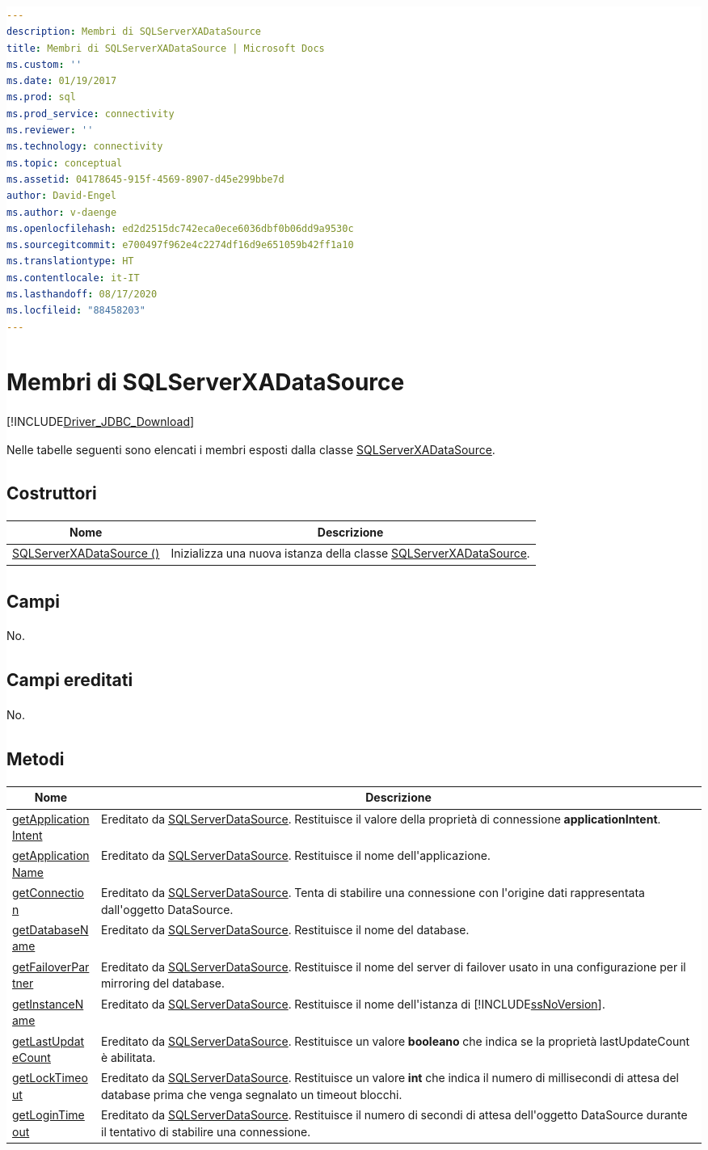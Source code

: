 ```yaml
---
description: Membri di SQLServerXADataSource
title: Membri di SQLServerXADataSource | Microsoft Docs
ms.custom: ''
ms.date: 01/19/2017
ms.prod: sql
ms.prod_service: connectivity
ms.reviewer: ''
ms.technology: connectivity
ms.topic: conceptual
ms.assetid: 04178645-915f-4569-8907-d45e299bbe7d
author: David-Engel
ms.author: v-daenge
ms.openlocfilehash: ed2d2515dc742eca0ece6036dbf0b06dd9a9530c
ms.sourcegitcommit: e700497f962e4c2274df16d9e651059b42ff1a10
ms.translationtype: HT
ms.contentlocale: it-IT
ms.lasthandoff: 08/17/2020
ms.locfileid: "88458203"
---
```

# <a name="sqlserverxadatasource-members"></a>Membri di SQLServerXADataSource
[!INCLUDE[Driver_JDBC_Download](../../../includes/driver_jdbc_download.md)]

  Nelle tabelle seguenti sono elencati i membri esposti dalla classe [SQLServerXADataSource](../../../connect/jdbc/reference/sqlserverxadatasource-class.md).  
  
## <a name="constructors"></a>Costruttori  
  
|Nome|Descrizione|  
|----------|-----------------|  
|[SQLServerXADataSource ()](../../../connect/jdbc/reference/sqlserverxadatasource-constructor.md)|Inizializza una nuova istanza della classe [SQLServerXADataSource](../../../connect/jdbc/reference/sqlserverxadatasource-class.md).|  
  
## <a name="fields"></a>Campi  
 No.  
  
## <a name="inherited-fields"></a>Campi ereditati  
 No.  
  
## <a name="methods"></a>Metodi  
  
|Nome|Descrizione|  
|----------|-----------------|  
|[getApplicationIntent](../../../connect/jdbc/reference/getapplicationintent-method-sqlserverdatasource.md)|Ereditato da [SQLServerDataSource](../../../connect/jdbc/reference/sqlserverdatasource-class.md). Restituisce il valore della proprietà di connessione **applicationIntent**.|  
|[getApplicationName](../../../connect/jdbc/reference/getapplicationname-method-sqlserverdatasource.md)|Ereditato da [SQLServerDataSource](../../../connect/jdbc/reference/sqlserverdatasource-class.md). Restituisce il nome dell'applicazione.|  
|[getConnection](../../../connect/jdbc/reference/getconnection-method-sqlserverdatasource.md)|Ereditato da [SQLServerDataSource](../../../connect/jdbc/reference/sqlserverdatasource-class.md). Tenta di stabilire una connessione con l'origine dati rappresentata dall'oggetto DataSource.|  
|[getDatabaseName](../../../connect/jdbc/reference/getdatabasename-method-sqlserverdatasource.md)|Ereditato da [SQLServerDataSource](../../../connect/jdbc/reference/sqlserverdatasource-class.md). Restituisce il nome del database.|  
|[getFailoverPartner](../../../connect/jdbc/reference/getfailoverpartner-method-sqlserverdatasource.md)|Ereditato da [SQLServerDataSource](../../../connect/jdbc/reference/sqlserverdatasource-class.md). Restituisce il nome del server di failover usato in una configurazione per il mirroring del database.|  
|[getInstanceName](../../../connect/jdbc/reference/getinstancename-method-sqlserverdatasource.md)|Ereditato da [SQLServerDataSource](../../../connect/jdbc/reference/sqlserverdatasource-class.md). Restituisce il nome dell'istanza di [!INCLUDE[ssNoVersion](../../../includes/ssnoversion-md.md)].|  
|[getLastUpdateCount](../../../connect/jdbc/reference/getlastupdatecount-method-sqlserverdatasource.md)|Ereditato da [SQLServerDataSource](../../../connect/jdbc/reference/sqlserverdatasource-class.md). Restituisce un valore **booleano** che indica se la proprietà lastUpdateCount è abilitata.|  
|[getLockTimeout](../../../connect/jdbc/reference/getlocktimeout-method-sqlserverdatasource.md)|Ereditato da [SQLServerDataSource](../../../connect/jdbc/reference/sqlserverdatasource-class.md). Restituisce un valore **int** che indica il numero di millisecondi di attesa del database prima che venga segnalato un timeout blocchi.|  
|[getLoginTimeout](../../../connect/jdbc/reference/getlogintimeout-method-sqlserverdatasource.md)|Ereditato da [SQLServerDataSource](../../../connect/jdbc/reference/sqlserverdatasource-class.md). Restituisce il numero di secondi di attesa dell'oggetto DataSource durante il tentativo di stabilire una connessione.|  